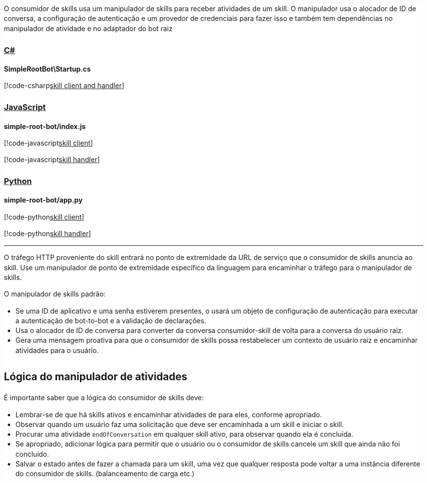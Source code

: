 O consumidor de skills usa um manipulador de skills para receber atividades de um skill.
O manipulador usa o alocador de ID de conversa, a configuração de autenticação e um provedor de credenciais para fazer isso e também tem dependências no manipulador de atividade e no adaptador do bot raiz

### <a name="c"></a>[C#](#tab/cs)

**SimpleRootBot\Startup.cs**

[!code-csharp[skill client and handler](~/../botbuilder-samples/samples/csharp_dotnetcore/80.skills-simple-bot-to-bot/SimpleRootBot/Startup.cs?range=42-43)]

### <a name="javascript"></a>[JavaScript](#tab/js)

**simple-root-bot/index.js**

[!code-javascript[skill client](~/../botbuilder-samples/samples/javascript_nodejs/80.skills-simple-bot-to-bot/simple-root-bot/index.js?range=113,119,122)]

[!code-javascript[skill handler](~/../botbuilder-samples/samples/javascript_nodejs/80.skills-simple-bot-to-bot/simple-root-bot/index.js?range=147-148)]

### <a name="python"></a>[Python](#tab/python)

**simple-root-bot/app.py**

[!code-python[skill client](~/../botbuilder-samples/samples/python/80.skills-simple-bot-to-bot/simple-root-bot/app.py?range=51)]

[!code-python[skill handler](~/../botbuilder-samples/samples/python/80.skills-simple-bot-to-bot/simple-root-bot/app.py?range=60-62)]

---

O tráfego HTTP proveniente do skill entrará no ponto de extremidade da URL de serviço que o consumidor de skills anuncia ao skill. Use um manipulador de ponto de extremidade específico da linguagem para encaminhar o tráfego para o manipulador de skills.

O manipulador de skills padrão:

- Se uma ID de aplicativo e uma senha estiverem presentes, o usará um objeto de configuração de autenticação para executar a autenticação de bot-to-bot e a validação de declarações.
- Usa o alocador de ID de conversa para converter da conversa consumidor-skill de volta para a conversa do usuário raiz.
- Gera uma mensagem proativa para que o consumidor de skills possa restabelecer um contexto de usuário raiz e encaminhar atividades para o usuário.

## <a name="activity-handler-logic"></a>Lógica do manipulador de atividades

É importante saber que a lógica do consumidor de skills deve:

- Lembrar-se de que há skills ativos e encaminhar atividades de para eles, conforme apropriado.
- Observar quando um usuário faz uma solicitação que deve ser encaminhada a um skill e iniciar o skill.
- Procurar uma atividade `endOfConversation` em qualquer skill ativo, para observar quando ela é concluída.
- Se apropriado, adicionar lógica para permitir que o usuário ou o consumidor de skills cancele um skill que ainda não foi concluído.
- Salvar o estado antes de fazer a chamada para um skill, uma vez que qualquer resposta pode voltar a uma instância diferente do consumidor de skills. (balanceamento de carga etc.)
